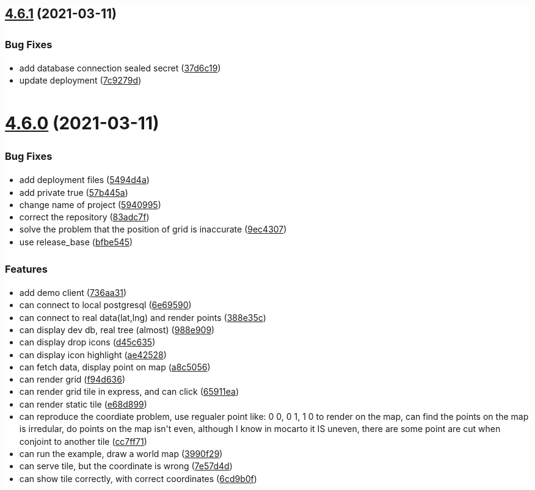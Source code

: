 ## [4.6.1](https://github.com/Greenstand/node-mapnik-1/compare/v4.6.0...v4.6.1) (2021-03-11)


### Bug Fixes

* add database connection sealed secret ([37d6c19](https://github.com/Greenstand/node-mapnik-1/commit/37d6c1943e82115a68e2c340df7454f62b3833f8))
* update deployment ([7c9279d](https://github.com/Greenstand/node-mapnik-1/commit/7c9279d14492986a6e65b6b7dee96d35e1218b1f))

# [4.6.0](https://github.com/Greenstand/node-mapnik-1/compare/v4.5.6...v4.6.0) (2021-03-11)


### Bug Fixes

* add deployment files ([5494d4a](https://github.com/Greenstand/node-mapnik-1/commit/5494d4a00a76e2d3ff92e25b0dd328a0c1019f07))
* add private true ([57b445a](https://github.com/Greenstand/node-mapnik-1/commit/57b445a32ce8aa2afaaae068b90850acc9802772))
* change name of project ([5940995](https://github.com/Greenstand/node-mapnik-1/commit/5940995860c4a64dd4bc6232737724f3c043ac40))
* correct the repository ([83adc7f](https://github.com/Greenstand/node-mapnik-1/commit/83adc7ff1d4c85bd7f059d63e61bd00c90952732))
* solve the problem that the position of grid is inaccurate ([9ec4307](https://github.com/Greenstand/node-mapnik-1/commit/9ec430709c16a8ba227390562862bc7cd9b3390d))
* use release_base ([bfbe545](https://github.com/Greenstand/node-mapnik-1/commit/bfbe5458672e9a12dde0fe6cef660660f4686f32))


### Features

* add demo client ([736aa31](https://github.com/Greenstand/node-mapnik-1/commit/736aa31fe55cf74f15a6c25b3bdc62f2b965c1d5))
* can connect to local postgresql ([6e69590](https://github.com/Greenstand/node-mapnik-1/commit/6e695909cb33c3d6b52cef4927deb165e76086da))
* can connect to real data(lat,lng) and render points ([388e35c](https://github.com/Greenstand/node-mapnik-1/commit/388e35cda4611b52e9c853121aa2976ec0cceddb))
* can display dev db, real tree (almost) ([988e909](https://github.com/Greenstand/node-mapnik-1/commit/988e909a8bec2298bb35a4f06047299f8701b8b7))
* can display drop icons ([d45c635](https://github.com/Greenstand/node-mapnik-1/commit/d45c635af014eef7361cf0b163781bc5cf47f6ee))
* can display icon highlight ([ae42528](https://github.com/Greenstand/node-mapnik-1/commit/ae425281f885bf7e16a8679422ad14c7e23a61be))
* can fetch data, display point on map ([a8c5056](https://github.com/Greenstand/node-mapnik-1/commit/a8c5056013b6d6009ef1a91d365def06d020c9c0))
* can render grid ([f94d636](https://github.com/Greenstand/node-mapnik-1/commit/f94d63611c55bb13549e9cc2d2d6e0172eb0ed8d))
* can render grid tile in express, and can click ([65911ea](https://github.com/Greenstand/node-mapnik-1/commit/65911ead587f422514af07f2a72be883fe8c9d0c))
* can render static tile ([e68d899](https://github.com/Greenstand/node-mapnik-1/commit/e68d899e3b48189fa33f333f7dd85b64573d2e8d))
* can reproduce the coordiate problem, use regualer point like: 0 0, 0 1, 1 0 to render on the map, can find the points on the map is irredular, do points on the map isn't even, although I know in mocarto it IS uneven, there are some point are cut when conjoint to another tile ([cc7ff71](https://github.com/Greenstand/node-mapnik-1/commit/cc7ff716e75e720c89ebb4ce2380343aee3be0fa))
* can run the example, draw a world map ([3990f29](https://github.com/Greenstand/node-mapnik-1/commit/3990f2995f59562b30df80b845fafbad520d1a04))
* can serve tile, but the coordinate is wrong ([7e57d4d](https://github.com/Greenstand/node-mapnik-1/commit/7e57d4d4a253a7e544791b0803cc15fbd6f68d93))
* can show tile correctly, with correct coordinates ([6cd9b0f](https://github.com/Greenstand/node-mapnik-1/commit/6cd9b0fc5b94724d5f97d0adb2f2b896a8ddb2e9))